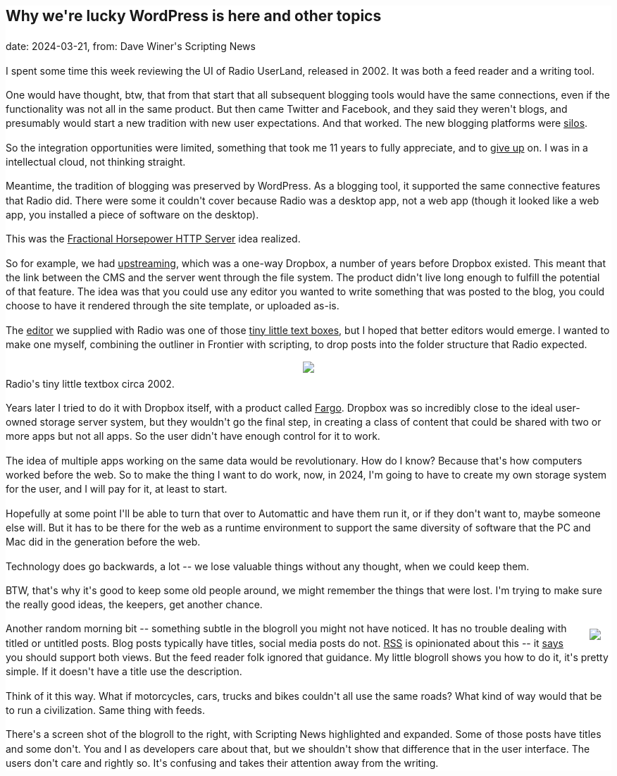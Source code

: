 
## Why we're lucky WordPress is here and other topics

date: 2024-03-21, from: Dave Winer's Scripting News

<p>I spent some time this week reviewing the UI of Radio UserLand, released in 2002. It was both a feed reader and a writing tool.  </p>
<p>One would have thought, btw, that from that start that all subsequent blogging tools would have the same connections, even if the functionality was not all in the same product. But then came Twitter and Facebook, and they said they weren't blogs, and presumably would start a new tradition with new user expectations. And that worked. The new blogging platforms were <a href="https://en.wikipedia.org/wiki/Information_silo">silos</a>.</p>
<p>So the integration opportunities were limited, something that took me 11 years to fully appreciate, and to <a href="http://scripting.com/2017/05/05/iWantMyOldBlogBack.html">give up</a> on. I was in a intellectual cloud, not thinking straight. </p>
<p>Meantime, the tradition of blogging was preserved by WordPress. As a blogging tool, it supported the same connective features that Radio did. There were some it couldn't cover because Radio was a desktop app, not a web app (though it looked like a web app, you installed a piece of software on the desktop). </p>
<p>This was the <a href="http://scripting.com/davenet/1997/09/14/FractionalHorsepowerHTTPSe.html">Fractional Horsepower HTTP Server</a> idea realized. </p>
<p>So for example, we had <a href="http://radio.userland.com/userGuide/reference/howUpstreamingWorks">upstreaming</a>, which was a one-way Dropbox, a number of years before Dropbox existed. This meant that the link between the CMS and the server went through the file system. The product didn't live long enough to fulfill the potential of that feature. The idea was that you could use any editor you wanted to write something that was posted to the blog, you could choose to have it rendered through the site template, or uploaded as-is. </p>
<p>The <a href="https://imgs.scripting.com/2024/03/21/radioEditorScreenshot.png">editor</a> we supplied with Radio was one of those <a href="http://scripting.com/2024/01/14/031201.html">tiny little text boxes</a>, but I hoped that better editors would emerge. I wanted to make one myself, combining the outliner in Frontier with scripting, to drop posts into the folder structure that Radio expected. </p>
<p><div class="divInlineImage"><center><img class="imgInline" src="https://imgs.scripting.com/2024/03/21/radioEditorScreenshot.png"></center>Radio's tiny little textbox circa 2002.</div></p>
<p>Years later I tried to do it with Dropbox itself, with a product called <a href="http://fargo.io/docs/whatIsFargo.html">Fargo</a>. Dropbox was so incredibly close to the ideal user-owned storage server system, but they wouldn't go the final step, in creating a class of content that could be shared with two or more apps but not all apps. So the user didn't have enough control for it to work. </p>
<p>The idea of multiple apps working on the same data would be revolutionary. How do I know? Because that's how computers worked before the web. So to make the thing I want to do work, now, in 2024, I'm going to have to create my own storage system for the user, and I will pay for it, at least to start. </p>
<p>Hopefully at some point I'll be able to turn that over to Automattic and have them run it, or if they don't want to, maybe someone else will. But it has to be there for the web as a runtime environment to support the same diversity of software that the PC and Mac did in the generation before the web. </p>
<p>Technology does go backwards, a lot -- we lose valuable things without any thought, when we could keep them. </p>
<p>BTW, that's why it's good to keep some old people around, we might remember the things that were lost. I'm trying to make sure the really good ideas, the keepers, get another chance. </p>
<p><img class="imgRightMargin" src="https://imgs.scripting.com/2024/03/21/blogrollscreen.png" border="0" style="float: right; padding-left: 25px; padding-bottom: 10px; padding-top: 10px; padding-right: 15px;">Another random morning bit -- something subtle in the blogroll you might not have noticed. It has no trouble dealing with titled or untitled posts. Blog posts typically have titles, social media posts do not. <a href="https://cyber.harvard.edu/rss/rss.html">RSS</a> is opinionated about this -- it <a href="https://imgs.scripting.com/2024/03/21/rssIsOpinionatedAboutOptionalTitles.png">says</a> you should support both views. But the feed reader folk ignored that guidance. My little blogroll shows you how to do it, it's pretty simple. <span>If it doesn't have a title use the description</span>. </p>
<p>Think of it this way. What if motorcycles, cars, trucks and bikes couldn't all use the same roads? What kind of way would that be to run a civilization. Same thing with feeds. </p>
<p>There's a screen shot of the blogroll to the right, with Scripting News highlighted and expanded. Some of those posts have titles and some don't. You and I as developers care about that, but we shouldn't show that difference that in the user interface. The users don't care and rightly so. It's confusing and takes their attention away from the writing. </p>